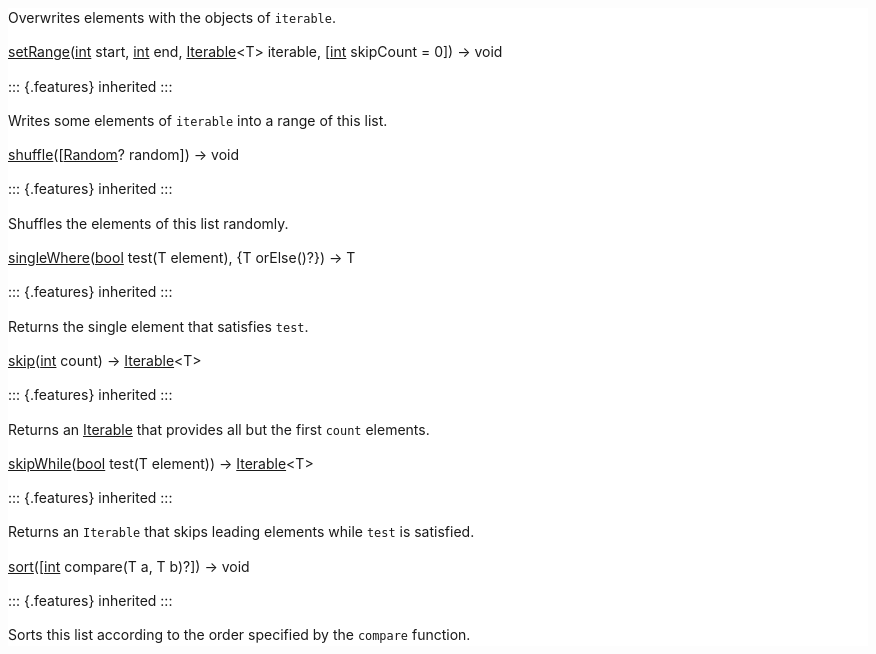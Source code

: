 Overwrites elements with the objects of `iterable`.

[setRange](../dart-collection/listmixin/setrange)([int](../dart-core/int-class)
start, [int](../dart-core/int-class) end,
[Iterable](../dart-core/iterable-class)\<T\> iterable,
\[[int](../dart-core/int-class) skipCount = 0\]) → void

::: {.features}
inherited
:::

Writes some elements of `iterable` into a range of this list.

[shuffle](../dart-collection/listmixin/shuffle)(\[[Random](../dart-math/random-class)?
random\]) → void

::: {.features}
inherited
:::

Shuffles the elements of this list randomly.

[singleWhere](../dart-collection/listmixin/singlewhere)([bool](../dart-core/bool-class)
test(T element), {T orElse()?}) → T

::: {.features}
inherited
:::

Returns the single element that satisfies `test`.

[skip](../dart-collection/listmixin/skip)([int](../dart-core/int-class)
count) → [Iterable](../dart-core/iterable-class)\<T\>

::: {.features}
inherited
:::

Returns an [Iterable](../dart-core/iterable-class) that provides all but
the first `count` elements.

[skipWhile](../dart-collection/listmixin/skipwhile)([bool](../dart-core/bool-class)
test(T element)) → [Iterable](../dart-core/iterable-class)\<T\>

::: {.features}
inherited
:::

Returns an `Iterable` that skips leading elements while `test` is
satisfied.

[sort](../dart-collection/listmixin/sort)(\[[int](../dart-core/int-class)
compare(T a, T b)?\]) → void

::: {.features}
inherited
:::

Sorts this list according to the order specified by the `compare`
function.
